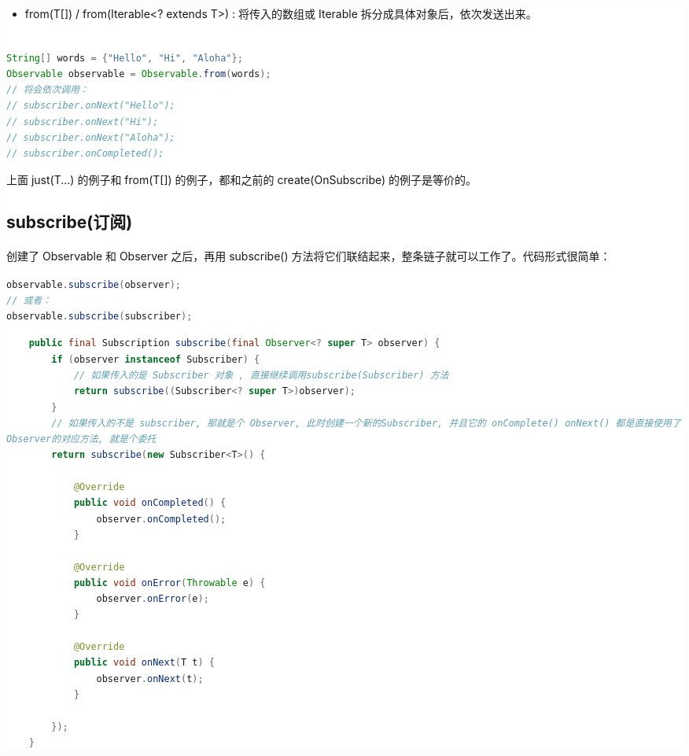 

* from(T[]) / from(Iterable<? extends T>) : 将传入的数组或 Iterable 拆分成具体对象后，依次发送出来。

```java

String[] words = {"Hello", "Hi", "Aloha"};
Observable observable = Observable.from(words);
// 将会依次调用：
// subscriber.onNext("Hello");
// subscriber.onNext("Hi");
// subscriber.onNext("Aloha");
// subscriber.onCompleted();
```

上面 just(T...) 的例子和 from(T[]) 的例子，都和之前的 create(OnSubscribe) 的例子是等价的。


## subscribe(订阅)

创建了 Observable 和 Observer 之后，再用 subscribe() 方法将它们联结起来，整条链子就可以工作了。代码形式很简单：

```java
observable.subscribe(observer);
// 或者：
observable.subscribe(subscriber);
```


```java
    public final Subscription subscribe(final Observer<? super T> observer) {
        if (observer instanceof Subscriber) {
            // 如果传入的是 Subscriber 对象 , 直接继续调用subscribe(Subscriber) 方法
            return subscribe((Subscriber<? super T>)observer);
        }
        // 如果传入的不是 subscriber, 那就是个 Observer, 此时创建一个新的Subscriber, 并且它的 onComplete() onNext() 都是直接使用了Observer的对应方法, 就是个委托
        return subscribe(new Subscriber<T>() {

            @Override
            public void onCompleted() {
                observer.onCompleted();
            }

            @Override
            public void onError(Throwable e) {
                observer.onError(e);
            }

            @Override
            public void onNext(T t) {
                observer.onNext(t);
            }

        });
    }
```
